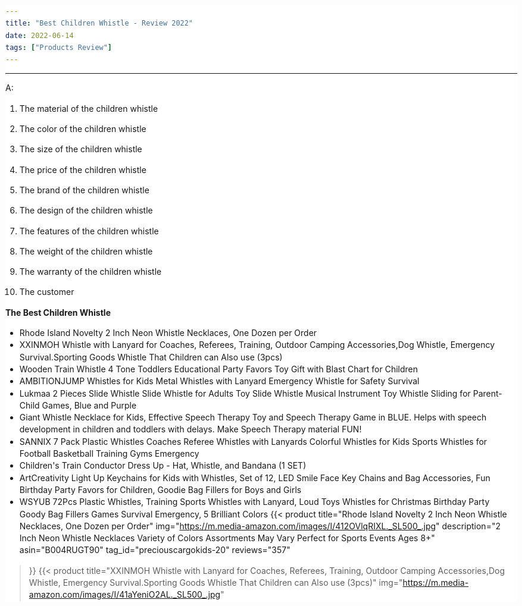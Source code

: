 ```yaml
---
title: "Best Children Whistle - Review 2022"
date: 2022-06-14
tags: ["Products Review"]
---
```


---


A:

1. The material of the children whistle

2. The color of the children whistle

3. The size of the children whistle

4. The price of the children whistle

5. The brand of the children whistle

6. The design of the children whistle

7. The features of the children whistle

8. The weight of the children whistle

9. The warranty of the children whistle

10. The customer

**The Best Children Whistle**
* Rhode Island Novelty 2 Inch Neon Whistle Necklaces, One Dozen per Order
* XXINMOH Whistle with Lanyard for Coaches, Referees, Training, Outdoor Camping Accessories,Dog Whistle, Emergency Survival.Sporting Goods Whistle That Children can Also use (3pcs)
* Wooden Train Whistle 4 Tone Toddlers Educational Party Favors Toy Gift with Blast Chart for Children
* AMBITIONJUMP Whistles for Kids Metal Whistles with Lanyard Emergency Whistle for Safety Survival
* Lukmaa 2 Pieces Slide Whistle Slide Whistle for Adults Toy Slide Whistle Musical Instrument Toy Whistle Sliding for Parent-Child Games, Blue and Purple
* Giant Whistle Necklace for Kids, Effective Speech Therapy Toy and Speech Therapy Game in BLUE. Helps with speech development in children and toddlers with delays. Make Speech Therapy material FUN!
* SANNIX 7 Pack Plastic Whistles Coaches Referee Whistles with Lanyards Colorful Whistles for Kids Sports Whistles for Football Basketball Training Gyms Emergency
* Children's Train Conductor Dress Up - Hat, Whistle, and Bandana (1 SET)
* ArtCreativity Light Up Keychains for Kids with Whistles, Set of 12, LED Smile Face Key Chains and Bag Accessories, Fun Birthday Party Favors for Children, Goodie Bag Fillers for Boys and Girls
* WSYUB 72Pcs Plastic Whistles, Training Sports Whistles with Lanyard, Loud Toys Whistles for Christmas Birthday Party Goody Bag Fillers Games Survival Emergency, 5 Brilliant Colors
{{< product 
title="Rhode Island Novelty 2 Inch Neon Whistle Necklaces, One Dozen per Order"
img="https://m.media-amazon.com/images/I/412OVlqRIXL._SL500_.jpg"
description="2 Inch Neon Whistle Necklaces Variety of Colors Assortments May Vary Perfect for Sports Events Ages 8+"
asin="B004RUGT90"
tag_id="preciouscargokids-20"
reviews="357"
>}} 
{{< product 
title="XXINMOH Whistle with Lanyard for Coaches, Referees, Training, Outdoor Camping Accessories,Dog Whistle, Emergency Survival.Sporting Goods Whistle That Children can Also use (3pcs)"
img="https://m.media-amazon.com/images/I/41aYeniO2AL._SL500_.jpg"